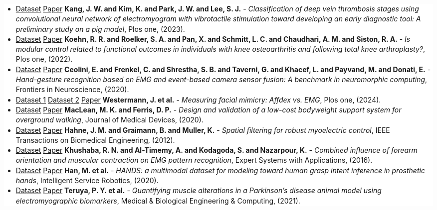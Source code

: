 - [Dataset](https://figshare.com/articles/dataset/Representative_raw_EMG_data_Pig_1_left_leg_for_our_experiment_/21999321) [Paper](https://doi.org/10.1371/journal.pone.0281219) **Kang, J. W. and Kim, K. and Park, J. W. and Lee, S. J.** - *Classification of deep vein thrombosis stages using convolutional neural network of electromyogram with vibrotactile stimulation toward developing an early diagnostic tool: A preliminary study on a pig model*, Plos one, (2023).
- [Dataset](https://figshare.com/articles/dataset/TKA_Subject_Raw_EMG_Marker_and_Force_Plate_Data_mat_/19199426/1) [Paper](https://doi.org/10.1371/journal.pone.0267340) **Koehn, R. R. and Roelker, S. A. and Pan, X. and Schmitt, L. C. and Chaudhari, A. M. and Siston, R. A.** - *Is modular control related to functional outcomes in individuals with knee osteoarthritis and following total knee arthroplasty?*, Plos one, (2022).
- [Dataset](http://doi.org/10.5281/zenodo.3663616) [Paper](https://zenodo.org/records/3663616) **Ceolini, E. and Frenkel, C. and Shrestha, S. B. and Taverni, G. and Khacef, L. and Payvand, M. and Donati, E.** - *Hand-gesture recognition based on EMG and event-based camera sensor fusion: A benchmark in neuromorphic computing*, Frontiers in Neuroscience, (2020).
- [Dataset 1](https://figshare.com/articles/dataset/Untitled_ItemMeasuring_Facial_Mimicry_Automated_Facial_Coding_vs_EMG_Psychometric_Data/21777281) [Dataset 2](https://figshare.com/articles/dataset/Measuring_Facial_Mimicry_Automated_Facial_Coding_vs_EMG_EMG_Data/21777275) [Paper](https://doi.org/10.1371/journal.pone.0290569) **Westermann, J. et al.** - *Measuring facial mimicry: Affdex vs. EMG*, Plos one, (2024).
- [Dataset](https://figshare.com/articles/dataset/EMG_and_GRF_data_-_Raw/14642817/1) [Paper](https://doi.org/10.1115/1.4047996) **MacLean, M. K. and Ferris, D. P.** - *Design and validation of a low-cost bodyweight support system for overground walking*, Journal of Medical Devices, (2020).
- [Dataset](https://figshare.com/articles/dataset/EMG_data_sets_for_classification/1394686) [Paper](https://doi.org/10.1109/TBME.2012.2188799) **Hahne, J. M. and Graimann, B. and Muller, K.** - *Spatial filtering for robust myoelectric control*, IEEE Transactions on Biomedical Engineering, (2012).
- [Dataset](http://dx.doi.org/10.17634/137930-2) [Paper](https://doi.org/10.1016/j.eswa.2016.05.031) **Khushaba, R. N. and Al-Timemy, A. and Kodagoda, S. and Nazarpour, K.** - *Combined influence of forearm orientation and muscular contraction on EMG pattern recognition*, Expert Systems with Applications, (2016).
- [Dataset](http://hdl.handle.net/2047/D20294524) [Paper](https://doi.org/10.1007/s11370-019-00293-8) **Han, M. et al.** - *HANDS: a multimodal dataset for modeling toward human grasp intent inference in prosthetic hands*, Intelligent Service Robotics, (2020).
- [Dataset](https://drive.google.com/drive/folders/1iRGrUN12d9CGDmC5uHlBM05KFwu-LLBT) [Paper](https://doi.org/10.1007/s11517-021-02400-3) **Teruya, P. Y. et al.** - *Quantifying muscle alterations in a Parkinson’s disease animal model using electromyographic biomarkers*, Medical & Biological Engineering & Computing, (2021).
